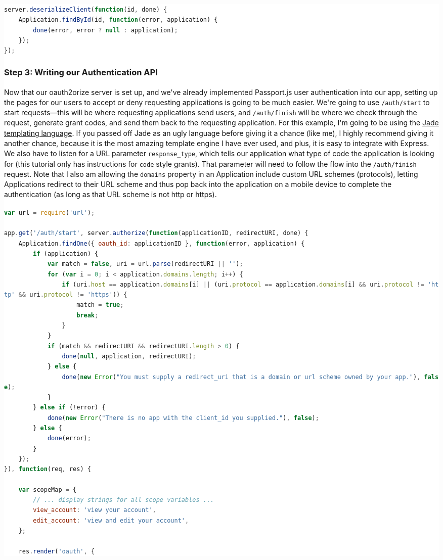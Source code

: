 ```js
server.deserializeClient(function(id, done) {
	Application.findById(id, function(error, application) {
		done(error, error ? null : application);
	});
});
```

### Step 3: Writing our Authentication API

Now that our oauth2orize server is set up, and we've already implemented
Passport.js user authentication into our app, setting up the pages for our users
to accept or deny requesting applications is going to be much easier. We're
going to use `/auth/start` to start requests—this will be where requesting
applications send users, and `/auth/finish` will be where we check through the
request, generate grant codes, and send them back to the requesting application.
For this example, I'm going to be using the [Jade templating
language](http://jade-lang.com "Jade - Template Engine"). If you passed off Jade
as an ugly language before giving it a chance (like me), I highly recommend
giving it another chance, because it is the most amazing template engine I have
ever used, and plus, it is easy to integrate with Express. We also have to
listen for a URL parameter `response_type`, which tells our application what
type of code the application is looking for (this tutorial only has instructions
for `code` style grants). That parameter will need to follow the flow into the
`/auth/finish` request. Note that I also am allowing the `domains` property in
an Application include custom URL schemes (protocols), letting Applications
redirect to their URL scheme and thus pop back into the application on a mobile
device to complete the authentication (as long as that URL scheme is not http or
https).

```js
var url = require('url');

app.get('/auth/start', server.authorize(function(applicationID, redirectURI, done) {
	Application.findOne({ oauth_id: applicationID }, function(error, application) {
		if (application) {
			var match = false, uri = url.parse(redirectURI || '');
			for (var i = 0; i < application.domains.length; i++) {
				if (uri.host == application.domains[i] || (uri.protocol == application.domains[i] && uri.protocol != 'http' && uri.protocol != 'https')) {
					match = true;
					break;
				}
			}
			if (match && redirectURI && redirectURI.length > 0) {
				done(null, application, redirectURI);
			} else {
				done(new Error("You must supply a redirect_uri that is a domain or url scheme owned by your app."), false);
			}
		} else if (!error) {
			done(new Error("There is no app with the client_id you supplied."), false);
		} else {
			done(error);
		}
   	});
}), function(req, res) {
	
	var scopeMap = {
		// ... display strings for all scope variables ...
		view_account: 'view your account',
		edit_account: 'view and edit your account',
	};
	
	res.render('oauth', {
```